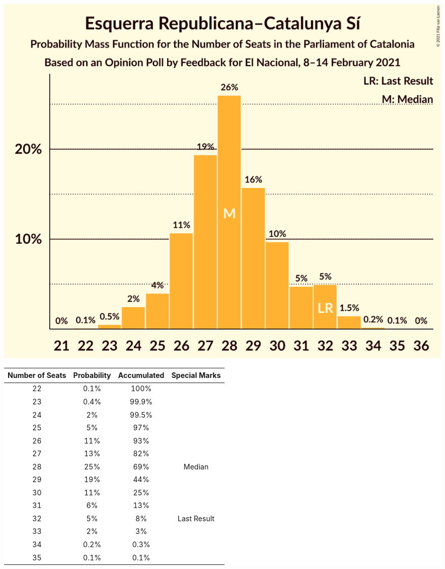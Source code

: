 ![Graph with seats probability mass function not yet produced](2021-02-14-Feedback-seats-pmf-esquerrarepublicana–catalunyasí.png "Seats Probability Mass Function")

| Number of Seats | Probability | Accumulated | Special Marks |
|:---------------:|:-----------:|:-----------:|:-------------:|
| 22 | 0.1% | 100% |  |
| 23 | 0.4% | 99.9% |  |
| 24 | 2% | 99.5% |  |
| 25 | 5% | 97% |  |
| 26 | 11% | 93% |  |
| 27 | 13% | 82% |  |
| 28 | 25% | 69% | Median |
| 29 | 19% | 44% |  |
| 30 | 11% | 25% |  |
| 31 | 6% | 13% |  |
| 32 | 5% | 8% | Last Result |
| 33 | 2% | 3% |  |
| 34 | 0.2% | 0.3% |  |
| 35 | 0.1% | 0.1% |  |